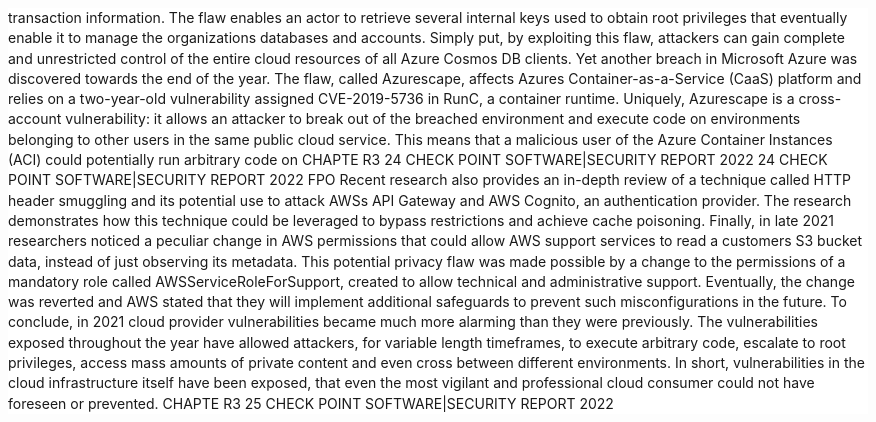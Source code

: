 transaction information. The flaw enables an 
actor to retrieve several internal keys used to 
obtain root privileges that eventually enable 
it to manage the organizations databases and 
accounts. Simply put, by exploiting this flaw, 
attackers can gain complete and unrestricted 
control of the entire cloud resources of all 
Azure Cosmos DB clients.
Yet another breach in Microsoft Azure was 
discovered towards the end of the year. The 
flaw, called Azurescape, affects Azures 
Container\-as\-a\-Service (CaaS) platform and 
relies on a two\-year\-old vulnerability assigned 
CVE\-2019\-5736 in RunC, a container runtime. 
Uniquely, Azurescape is a cross\-account 
vulnerability: it allows an attacker to break out 
of the breached environment and execute code 
on environments belonging to other users in the 
same public cloud service. This means that a 
malicious user of the Azure Container Instances 
(ACI) could potentially run arbitrary code on 
CHAPTE R3
24
CHECK POINT SOFTWARE\|SECURITY REPORT 2022
24
CHECK POINT SOFTWARE\|SECURITY REPORT 2022
FPO
Recent research also provides an in\-depth 
review of a technique called HTTP header 
smuggling and its potential use to attack 
AWSs API Gateway and AWS Cognito, an 
authentication provider. The research 
demonstrates how this technique could be 
leveraged to bypass restrictions and achieve 
cache poisoning. 
Finally, in late 2021 researchers noticed a 
peculiar change in AWS permissions that 
could allow AWS support services to read 
a customers S3 bucket data, instead of 
just observing its metadata. This potential 
privacy flaw was made possible by a change 
to the permissions of a mandatory role called 
AWSServiceRoleForSupport, created to 
allow technical and administrative support. 
Eventually, the change was reverted and AWS 
stated that they will implement additional 
safeguards to prevent such misconfigurations in 
the future.
To conclude, in 2021 cloud provider 
vulnerabilities became much more alarming 
than they were previously. The vulnerabilities 
exposed throughout the year have allowed 
attackers, for variable length timeframes, 
to execute arbitrary code, escalate to root 
privileges, access mass amounts of private 
content and even cross between different 
environments. In short, vulnerabilities in the 
cloud infrastructure itself have been exposed, 
that even the most vigilant and professional 
cloud consumer could not have foreseen or 
prevented.
CHAPTE R3
25
CHECK POINT SOFTWARE\|SECURITY REPORT 2022